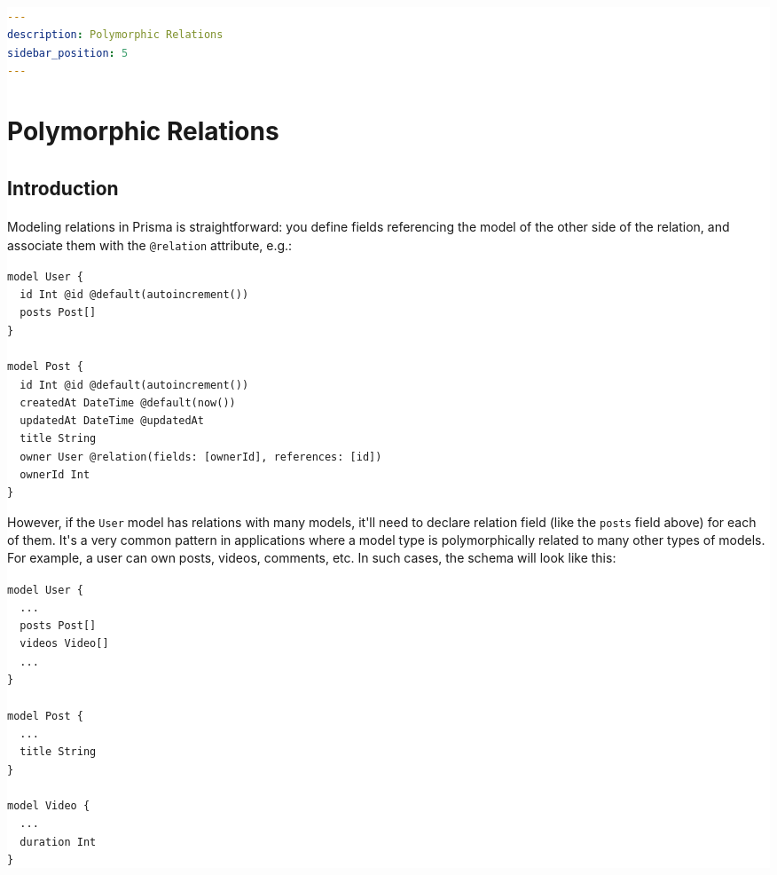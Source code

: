 ```yaml
---
description: Polymorphic Relations
sidebar_position: 5
---
```


# Polymorphic Relations

## Introduction

Modeling relations in Prisma is straightforward: you define fields referencing the model of the other side of the relation, and associate them with the `@relation` attribute, e.g.:

```zmodel
model User {
  id Int @id @default(autoincrement())
  posts Post[]
}

model Post {
  id Int @id @default(autoincrement())
  createdAt DateTime @default(now())
  updatedAt DateTime @updatedAt
  title String
  owner User @relation(fields: [ownerId], references: [id])
  ownerId Int
}
```

However, if the `User` model has relations with many models, it'll need to declare relation field (like the `posts` field above) for each of them. It's a very common pattern in applications where a model type is polymorphically related to many other types of models. For example, a user can own posts, videos, comments, etc. In such cases, the schema will look like this:

```zmodel
model User {
  ...
  posts Post[]
  videos Video[]
  ...
}

model Post {
  ...
  title String
}

model Video {
  ...
  duration Int
}
```
